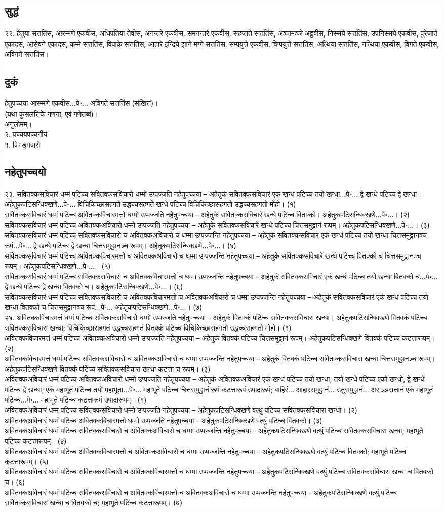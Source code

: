 ## सुद्धं

२२. हेतुया सत्ततिंस, आरम्मणे एकवीस, अधिपतिया तेवीस, अनन्तरे एकवीस, समनन्तरे एकवीस, सहजाते सत्ततिंस, अञ्ञमञ्ञे अट्ठवीस, निस्सये सत्ततिंस, उपनिस्सये एकवीस, पुरेजाते एकादस, आसेवने एकादस, कम्मे सत्ततिंस, विपाके सत्ततिंस, आहारे इन्द्रिये झाने मग्गे सत्ततिंस, सम्पयुत्ते एकवीस, विप्पयुत्ते सत्ततिंस, अत्थिया सत्ततिंस, नत्थिया एकवीस, विगते एकवीस, अविगते सत्ततिंस।  


## दुकं

हेतुपच्चया आरम्मणे एकवीस…पे॰… अविगते सत्ततिंस (संखित्तं)।  
(यथा कुसलत्तिके गणना, एवं गणेतब्बं)।  
अनुलोमम्।  
२. पच्चयपच्चनीयं  
१. विभङ्गवारो  


## नहेतुपच्चयो

२३. सवितक्कसविचारं धम्मं पटिच्च सवितक्कसविचारो धम्मो उप्पज्जति नहेतुपच्चया – अहेतुकं सवितक्कसविचारं एकं खन्धं पटिच्च तयो खन्धा…पे॰… द्वे खन्धे पटिच्च द्वे खन्धा। अहेतुकपटिसन्धिक्खणे…पे॰… विचिकिच्छासहगते उद्धच्चसहगते खन्धे पटिच्च विचिकिच्छासहगतो उद्धच्चसहगतो मोहो। (१)  
सवितक्कसविचारं धम्मं पटिच्च अवितक्कविचारमत्तो धम्मो उप्पज्जति नहेतुपच्चया – अहेतुके सवितक्कसविचारे खन्धे पटिच्च वितक्को। अहेतुकपटिसन्धिक्खणे…पे॰…। (२)  
सवितक्कसविचारं धम्मं पटिच्च अवितक्कअविचारो धम्मो उप्पज्जति नहेतुपच्चया – अहेतुके सवितक्कसविचारे खन्धे पटिच्च चित्तसमुट्ठानं रूपम्। अहेतुकपटिसन्धिक्खणे…पे॰…। (३)  
सवितक्कसविचारं धम्मं पटिच्च सवितक्कसविचारो च अवितक्कअविचारो च धम्मा उप्पज्जन्ति नहेतुपच्चया – अहेतुकं सवितक्कसविचारं एकं खन्धं पटिच्च तयो खन्धा चित्तसमुट्ठानञ्च रूपं…पे॰… द्वे खन्धे पटिच्च द्वे खन्धा चित्तसमुट्ठानञ्च रूपम्। अहेतुकपटिसन्धिक्खणे…पे॰…। (४)  
सवितक्कसविचारं धम्मं पटिच्च अवितक्कविचारमत्तो च अवितक्कअविचारो च धम्मा उप्पज्जन्ति नहेतुपच्चया – अहेतुके सवितक्कसविचारे खन्धे पटिच्च वितक्को च चित्तसमुट्ठानञ्च रूपम्। अहेतुकपटिसन्धिक्खणे…पे॰…। (५)  
सवितक्कसविचारं धम्मं पटिच्च सवितक्कसविचारो च अवितक्कविचारमत्तो च धम्मा उप्पज्जन्ति नहेतुपच्चया – अहेतुकं सवितक्कसविचारं एकं खन्धं पटिच्च तयो खन्धा वितक्को च…पे॰… द्वे खन्धे पटिच्च द्वे खन्धा वितक्को च। अहेतुकपटिसन्धिक्खणे…पे॰…। (६)  
सवितक्कसविचारं धम्मं पटिच्च सवितक्कसविचारो च अवितक्कविचारमत्तो च अवितक्कअविचारो च धम्मा उप्पज्जन्ति नहेतुपच्चया – अहेतुकं सवितक्कसविचारं एकं खन्धं पटिच्च तयो खन्धा वितक्को च चित्तसमुट्ठानञ्च रूपं…पे॰… अहेतुकपटिसन्धिक्खणे…पे॰…। (७)  
२४. अवितक्कविचारमत्तं धम्मं पटिच्च सवितक्कसविचारो धम्मो उप्पज्जति नहेतुपच्चया – अहेतुकं वितक्कं पटिच्च सवितक्कसविचारा खन्धा। अहेतुकपटिसन्धिक्खणे वितक्कं पटिच्च सवितक्कसविचारा खन्धा; विचिकिच्छासहगतं उद्धच्चसहगतं वितक्कं पटिच्च विचिकिच्छासहगतो उद्धच्चसहगतो मोहो। (१)  
अवितक्कविचारमत्तं धम्मं पटिच्च अवितक्कअविचारो धम्मो उप्पज्जति नहेतुपच्चया – अहेतुकं वितक्कं पटिच्च चित्तसमुट्ठानं रूपम्। अहेतुकपटिसन्धिक्खणे वितक्कं पटिच्च कटत्तारूपम्। (२)  
अवितक्कविचारमत्तं धम्मं पटिच्च सवितक्कसविचारो च अवितक्कअविचारो च धम्मा उप्पज्जन्ति नहेतुपच्चया – अहेतुकं वितक्कं पटिच्च सवितक्कसविचारा खन्धा चित्तसमुट्ठानञ्च रूपम्। अहेतुकपटिसन्धिक्खणे वितक्कं पटिच्च सवितक्कसविचारा खन्धा कटत्ता च रूपम्। (३)  
अवितक्कअविचारं धम्मं पटिच्च अवितक्कअविचारो धम्मो उप्पज्जति नहेतुपच्चया – अहेतुकं अवितक्कअविचारं एकं खन्धं पटिच्च तयो खन्धा, तयो खन्धे पटिच्च एको खन्धो, द्वे खन्धे पटिच्च द्वे खन्धा; एकं महाभूतं पटिच्च तयो महाभूता…पे॰… महाभूते पटिच्च चित्तसमुट्ठानं रूपं कटत्तारूपं उपादारूपं; बाहिरं… आहारसमुट्ठानं… उतुसमुट्ठानं… असञ्ञसत्तानं एकं महाभूतं पटिच्च…पे॰… महाभूते पटिच्च कटत्तारूपं उपादारूपम्। (१)  
अवितक्कअविचारं धम्मं पटिच्च सवितक्कसविचारो धम्मो उप्पज्जति नहेतुपच्चया – अहेतुकपटिसन्धिक्खणे वत्थुं पटिच्च सवितक्कसविचारा खन्धा। (२)  
अवितक्कअविचारं धम्मं पटिच्च अवितक्कविचारमत्तो धम्मो उप्पज्जति नहेतुपच्चया – अहेतुकपटिसन्धिक्खणे वत्थुं पटिच्च वितक्को। (३)  
अवितक्कअविचारं धम्मं पटिच्च सवितक्कसविचारो च अवितक्कअविचारो च धम्मा उप्पज्जन्ति नहेतुपच्चया – अहेतुकपटिसन्धिक्खणे वत्थुं पटिच्च सवितक्कसविचारा खन्धा; महाभूते पटिच्च कटत्तारूपम्। (४)  
अवितक्कअविचारं धम्मं पटिच्च अवितक्कविचारमत्तो च अवितक्कअविचारो च धम्मा उप्पज्जन्ति नहेतुपच्चया – अहेतुकपटिसन्धिक्खणे वत्थुं पटिच्च वितक्को; महाभूते पटिच्च कटत्तारूपम्। (५)  
अवितक्कअविचारं धम्मं पटिच्च सवितक्कसविचारो च अवितक्कविचारमत्तो च धम्मा उप्पज्जन्ति नहेतुपच्चया – अहेतुकपटिसन्धिक्खणे वत्थुं पटिच्च सवितक्कसविचारा खन्धा च वितक्को च। (६)  
अवितक्कअविचारं धम्मं पटिच्च सवितक्कसविचारो च अवितक्कविचारमत्तो च अवितक्कअविचारो च धम्मा उप्पज्जन्ति नहेतुपच्चया – अहेतुकपटिसन्धिक्खणे वत्थुं पटिच्च सवितक्कसविचारा खन्धा च वितक्को च; महाभूते पटिच्च कटत्तारूपम्। (७)  